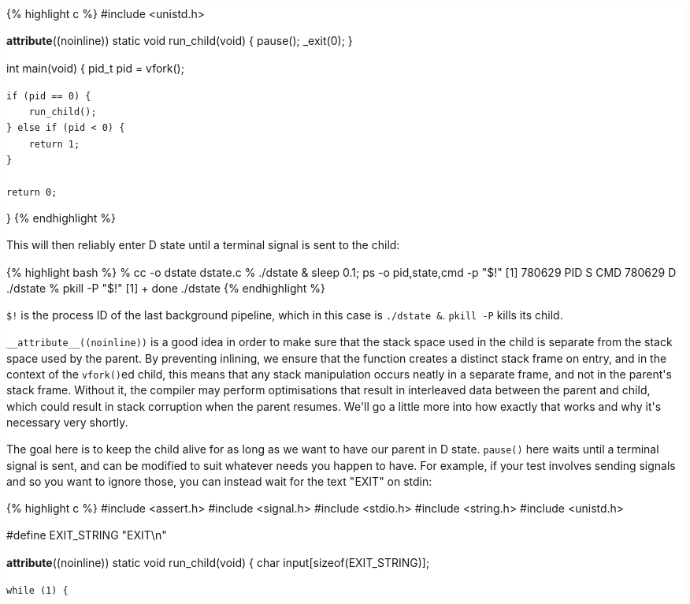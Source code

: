 {% highlight c %}
#include <unistd.h>

__attribute__((noinline)) static void run_child(void)
{
    pause();
    _exit(0);
}

int main(void)
{
    pid_t pid = vfork();

    if (pid == 0) {
        run_child();
    } else if (pid < 0) {
        return 1;
    }

    return 0;
}
{% endhighlight %}

This will then reliably enter D state until a terminal signal is sent to the
child:

{% highlight bash %}
% cc -o dstate dstate.c
% ./dstate & sleep 0.1; ps -o pid,state,cmd -p "$!"
[1] 780629
    PID S CMD
 780629 D ./dstate
% pkill -P "$!"
[1]  + done       ./dstate
{% endhighlight %}

`$!` is the process ID of the last background pipeline, which in this case is
`./dstate &`. `pkill -P` kills its child.

`__attribute__((noinline))` is a good idea in order to make sure that
the stack space used in the child is separate from the stack space used by the
parent. By preventing inlining, we ensure that the function creates a distinct
stack frame on entry, and in the context of the `vfork()`ed child, this means
that any stack manipulation occurs neatly in a separate frame, and not in the
parent's stack frame. Without it, the compiler may perform optimisations that
result in interleaved data between the parent and child, which could result in
stack corruption when the parent resumes. We'll go a little more into how
exactly that works and why it's necessary very shortly.

The goal here is to keep the child alive for as long as we want to have our
parent in D state. `pause()` here waits until a terminal signal is sent, and
can be modified to suit whatever needs you happen to have. For example, if your
test involves sending signals and so you want to ignore those, you can instead
wait for the text "EXIT" on stdin:

{% highlight c %}
#include <assert.h>
#include <signal.h>
#include <stdio.h>
#include <string.h>
#include <unistd.h>

#define EXIT_STRING "EXIT\n"

__attribute__((noinline)) static void run_child(void)
{
    char input[sizeof(EXIT_STRING)];

    while (1) {

[Matthew]: https://kernelnewbies.org/MatthewWilcox
